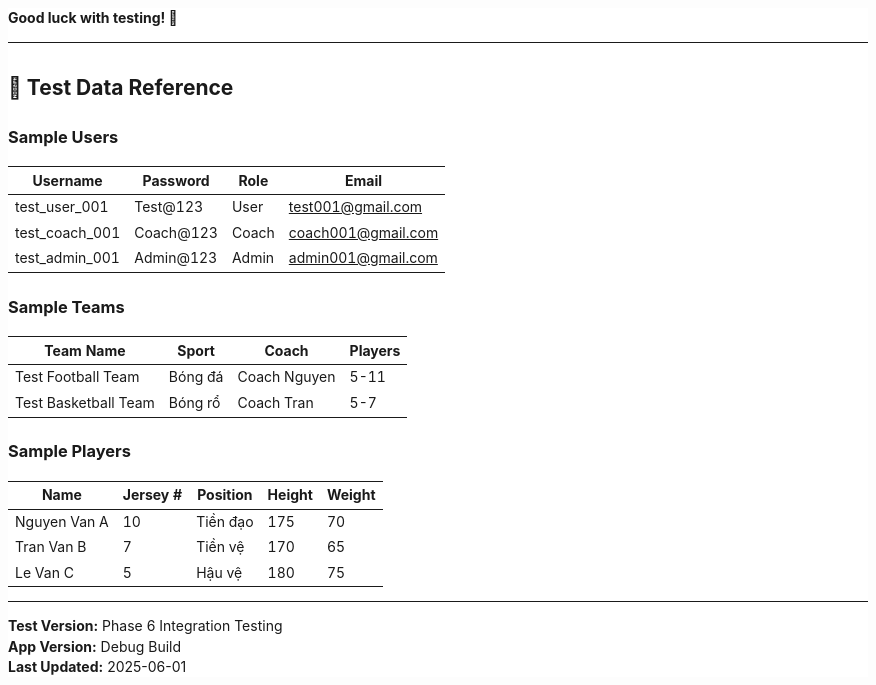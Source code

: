 
**Good luck with testing! 🚀**

---

## 📝 Test Data Reference

### Sample Users
| Username | Password | Role | Email |
|----------|----------|------|-------|
| test_user_001 | Test@123 | User | test001@gmail.com |
| test_coach_001 | Coach@123 | Coach | coach001@gmail.com |
| test_admin_001 | Admin@123 | Admin | admin001@gmail.com |

### Sample Teams
| Team Name | Sport | Coach | Players |
|-----------|-------|-------|---------|
| Test Football Team | Bóng đá | Coach Nguyen | 5-11 |
| Test Basketball Team | Bóng rổ | Coach Tran | 5-7 |

### Sample Players
| Name | Jersey # | Position | Height | Weight |
|------|----------|----------|--------|--------|
| Nguyen Van A | 10 | Tiền đạo | 175 | 70 |
| Tran Van B | 7 | Tiền vệ | 170 | 65 |
| Le Van C | 5 | Hậu vệ | 180 | 75 |

---

**Test Version:** Phase 6 Integration Testing  
**App Version:** Debug Build  
**Last Updated:** 2025-06-01
